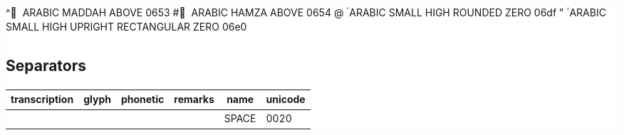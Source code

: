   <td class="t">^</td>
  <td class="g">ٓ</td>
  <td class="p"></td>
  <td class="r"></td>
  <td class="n">ARABIC MADDAH ABOVE</td>
  <td class="u">0653</td>
</tr>
<tr>
  <td class="t">#</td>
  <td class="g">ٔ</td>
  <td class="p"></td>
  <td class="r"></td>
  <td class="n">ARABIC HAMZA ABOVE</td>
  <td class="u">0654</td>
</tr>
<tr>
  <td class="t">@</td>
  <td class="g">۟</td>
  <td class="p"></td>
  <td class="r"></td>
  <td class="n">ARABIC SMALL HIGH ROUNDED ZERO</td>
  <td class="u">06df</td>
</tr>
<tr>
  <td class="t">"</td>
  <td class="g">۠</td>
  <td class="p"></td>
  <td class="r"></td>
  <td class="n">ARABIC SMALL HIGH UPRIGHT RECTANGULAR ZERO</td>
  <td class="u">06e0</td>
</tr>
    </tbody>
</table>


## Separators

<table class="chars">
    <thead>
        <tr>
            <th>transcription</th>
            <th>glyph</th>
            <th>phonetic</th>
            <th>remarks</th>
            <th>name</th>
            <th>unicode</th>
        </tr>
    </thead>
    <tbody>
<tr>
  <td class="t"> </td>
  <td class="g"> </td>
  <td class="p"></td>
  <td class="r"></td>
  <td class="n">SPACE</td>
  <td class="u">0020</td>
</tr>
    </tbody>
</table>
